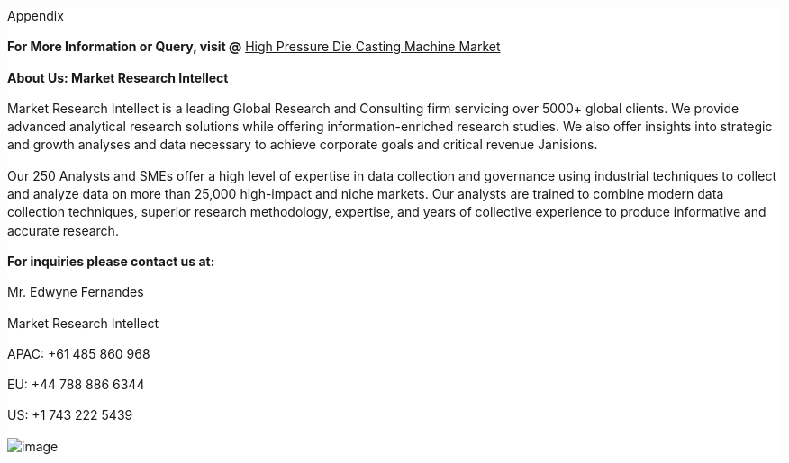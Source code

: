 Appendix</span></em></p><p><span class="font-[700]"><strong>For More Information or Query, visit&nbsp;@</strong>&nbsp;</span><span class="font-[700]"><a href="https://www.marketresearchintellect.com/product/high-pressure-die-casting-machine-market/?utm_source=Linkedin&utm_medium=828" target="_blank" data-tracking-control-name="article-ssr-frontend-pulse_little-text-block" data-tracking-will-navigate="" data-test-link="">High Pressure Die Casting Machine Market</a></span></p><p><strong><span class="font-[700]">About Us: Market Research Intellect</span></strong></p><p><span class="">Market Research Intellect is a leading Global Research and Consulting firm servicing over 5000+ global clients. We provide advanced analytical research solutions while offering information-enriched research studies.&nbsp;</span>We also offer insights into strategic and growth analyses and data necessary to achieve corporate goals and critical revenue Janisions.</p><p><span class="">Our 250 Analysts and SMEs offer a high level of expertise in data collection and governance using industrial techniques to collect and analyze data on more than 25,000 high-impact and niche markets. Our analysts are trained to combine modern data collection techniques, superior research methodology, expertise, and years of collective experience to produce informative and accurate research.</span></p><p><strong>For inquiries please contact us at:</strong></p><p>Mr. Edwyne Fernandes</p><p>Market Research Intellect</p><p>APAC: +61 485 860 968</p><p>EU: +44 788 886 6344</p><p>US: +1 743 222 5439</p>
![image](https://github.com/user-attachments/assets/609ac830-4ae2-48c5-8080-813793366610)

